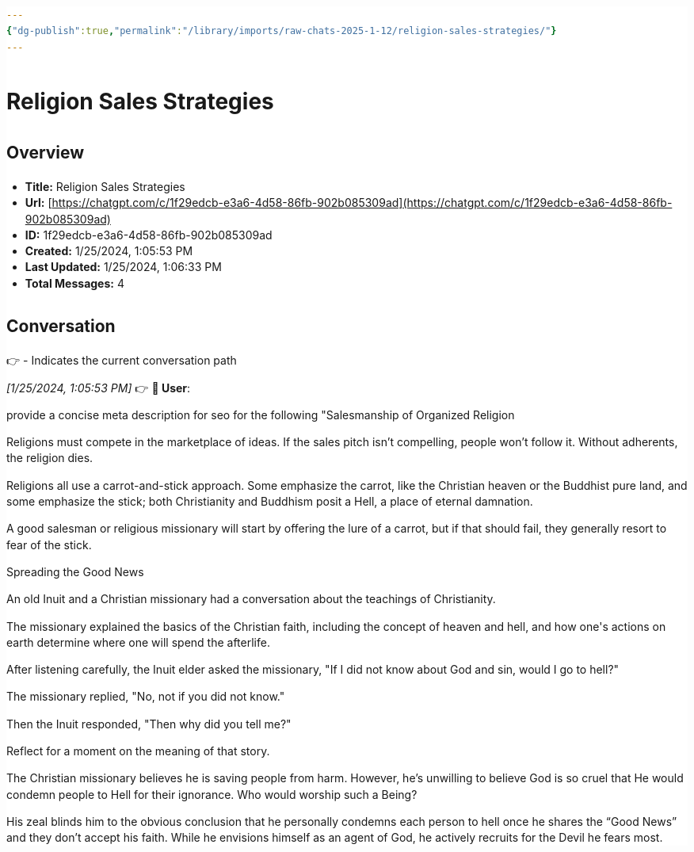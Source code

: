 ```yaml
---
{"dg-publish":true,"permalink":"/library/imports/raw-chats-2025-1-12/religion-sales-strategies/"}
---
```


# Religion Sales Strategies

## Overview
- **Title:** Religion Sales Strategies
- **Url:** [https://chatgpt.com/c/1f29edcb-e3a6-4d58-86fb-902b085309ad](https://chatgpt.com/c/1f29edcb-e3a6-4d58-86fb-902b085309ad)
- **ID:** 1f29edcb-e3a6-4d58-86fb-902b085309ad
- **Created:** 1/25/2024, 1:05:53 PM
- **Last Updated:** 1/25/2024, 1:06:33 PM
- **Total Messages:** 4

## Conversation
👉 - Indicates the current conversation path

<i>[1/25/2024, 1:05:53 PM]</i> 👉 <b>👤 User</b>: 

provide a concise meta description for seo for the following "Salesmanship of Organized Religion

Religions must compete in the marketplace of ideas. If the sales pitch isn’t compelling, people won’t follow it. Without adherents, the religion dies.

Religions all use a carrot-and-stick approach. Some emphasize the carrot, like the Christian heaven or the Buddhist pure land, and some emphasize the stick; both Christianity and Buddhism posit a Hell, a place of eternal damnation.

A good salesman or religious missionary will start by offering the lure of a carrot, but if that should fail, they generally resort to fear of the stick.

Spreading the Good News

An old Inuit and a Christian missionary had a conversation about the teachings of Christianity. 

The missionary explained the basics of the Christian faith, including the concept of heaven and hell, and how one's actions on earth determine where one will spend the afterlife.

After listening carefully, the Inuit elder asked the missionary, "If I did not know about God and sin, would I go to hell?" 

The missionary replied, "No, not if you did not know." 

Then the Inuit responded, "Then why did you tell me?"

Reflect for a moment on the meaning of that story.

The Christian missionary believes he is saving people from harm. However, he’s unwilling to believe God is so cruel that He would condemn people to Hell for their ignorance. Who would worship such a Being?

His zeal blinds him to the obvious conclusion that he personally condemns each person to hell once he shares the “Good News” and they don’t accept his faith. While he envisions himself as an agent of God, he actively recruits for the Devil he fears most.
